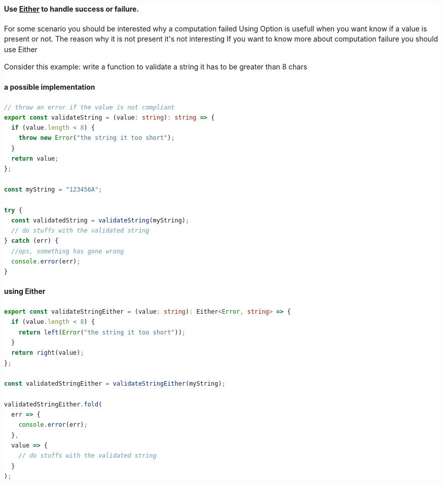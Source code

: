 #### Use [Either](https://github.com/gcanti/fp-ts/blob/1.12.0/src/Either.ts) to handle success or failure.

For some scenario you should be interested why a computation failed
Using Option is usefull when you want know if a value is present or not.
The reason why it is not present it's not interesting
If you want to know more about computation failure you should use Either

Consider this example:
write a function to validate a string
it has to be greater than 8 chars

#### a possible implementation

```typescript
// throw an error if the value is not compliant
export const validateString = (value: string): string => {
  if (value.length < 8) {
    throw new Error("the string it too short");
  }
  return value;
};

const myString = "123456A";

try {
  const validatedString = validateString(myString);
  // do stuffs with the validated string
} catch (err) {
  //ops, something has gone wrong
  console.error(err);
}
```

#### using Either

```typescript
export const validateStringEither = (value: string): Either<Error, string> => {
  if (value.length < 8) {
    return left(Error("the string it too short"));
  }
  return right(value);
};

const validatedStringEither = validateStringEither(myString);

validatedStringEither.fold(
  err => {
    console.error(err);
  },
  value => {
    // do stuffs with the validated string
  }
);
```
